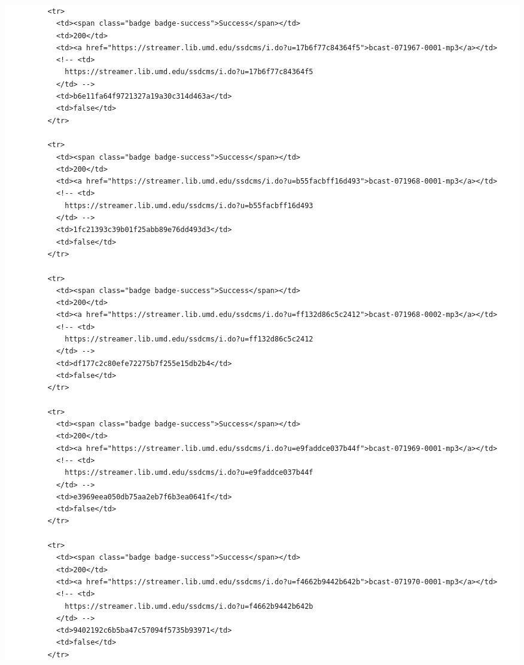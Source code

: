               <tr>
                <td><span class="badge badge-success">Success</span></td>
                <td>200</td>
                <td><a href="https://streamer.lib.umd.edu/ssdcms/i.do?u=17b6f77c84364f5">bcast-071967-0001-mp3</a></td>
                <!-- <td>
                  https://streamer.lib.umd.edu/ssdcms/i.do?u=17b6f77c84364f5
                </td> -->
                <td>b6e11fa64f9721327a19a30c314d463a</td>
                <td>false</td>
              </tr>
            
              <tr>
                <td><span class="badge badge-success">Success</span></td>
                <td>200</td>
                <td><a href="https://streamer.lib.umd.edu/ssdcms/i.do?u=b55facbff16d493">bcast-071968-0001-mp3</a></td>
                <!-- <td>
                  https://streamer.lib.umd.edu/ssdcms/i.do?u=b55facbff16d493
                </td> -->
                <td>1fc21393c39b01f25abb89e76dd493d3</td>
                <td>false</td>
              </tr>
            
              <tr>
                <td><span class="badge badge-success">Success</span></td>
                <td>200</td>
                <td><a href="https://streamer.lib.umd.edu/ssdcms/i.do?u=ff132d86c5c2412">bcast-071968-0002-mp3</a></td>
                <!-- <td>
                  https://streamer.lib.umd.edu/ssdcms/i.do?u=ff132d86c5c2412
                </td> -->
                <td>df177c2c80efe72275b7f255e15db2b4</td>
                <td>false</td>
              </tr>
            
              <tr>
                <td><span class="badge badge-success">Success</span></td>
                <td>200</td>
                <td><a href="https://streamer.lib.umd.edu/ssdcms/i.do?u=e9faddce037b44f">bcast-071969-0001-mp3</a></td>
                <!-- <td>
                  https://streamer.lib.umd.edu/ssdcms/i.do?u=e9faddce037b44f
                </td> -->
                <td>e3969eea050db75aa2eb7f6b3ea0641f</td>
                <td>false</td>
              </tr>
            
              <tr>
                <td><span class="badge badge-success">Success</span></td>
                <td>200</td>
                <td><a href="https://streamer.lib.umd.edu/ssdcms/i.do?u=f4662b9442b642b">bcast-071970-0001-mp3</a></td>
                <!-- <td>
                  https://streamer.lib.umd.edu/ssdcms/i.do?u=f4662b9442b642b
                </td> -->
                <td>9402192c6b5ba47c57094f5735b93971</td>
                <td>false</td>
              </tr>
            